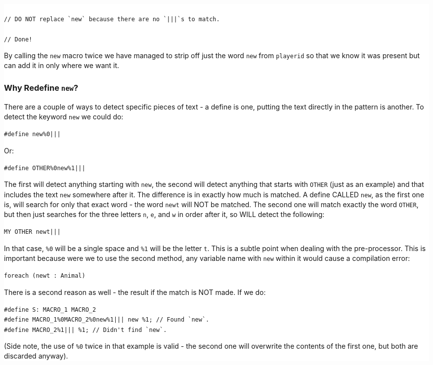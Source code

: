 ```pawn

// DO NOT replace `new` because there are no `|||`s to match.

// Done!
```

By calling the `new` macro twice we have managed to strip off just the word
`new` from `playerid` so that we know it was present but can add it in only
where we want it.

### Why Redefine `new`?

There are a couple of ways to detect specific pieces of text - a define is one,
putting the text directly in the pattern is another. To detect the keyword
`new` we could do:

```pawn
#define new%0|||
```

Or:

```pawn
#define OTHER%0new%1|||
```

The first will detect anything starting with `new`, the second will detect
anything that starts with `OTHER` (just as an example) and that includes the
text `new` somewhere after it. The difference is in exactly how much is
matched. A define CALLED `new`, as the first one is, will search for only that
exact word - the word `newt` will NOT be matched. The second one will match
exactly the word `OTHER`, but then just searches for the three letters `n`, `e`,
and `w` in order after it, so WILL detect the following:

```pawn
MY OTHER newt|||
```

In that case, `%0` will be a single space and `%1` will be the letter `t`. This
is a subtle point when dealing with the pre-processor. This is important
because were we to use the second method, any variable name with `new` within it
would cause a compilation error:

```pawn
foreach (newt : Animal)
```

There is a second reason as well - the result if the match is NOT made. If we
do:

```pawn
#define S: MACRO_1 MACRO_2
#define MACRO_1%0MACRO_2%0new%1||| new %1; // Found `new`.
#define MACRO_2%1||| %1; // Didn't find `new`.
```

(Side note, the use of `%0` twice in that example is valid - the second one will
overwrite the contents of the first one, but both are discarded anyway).
